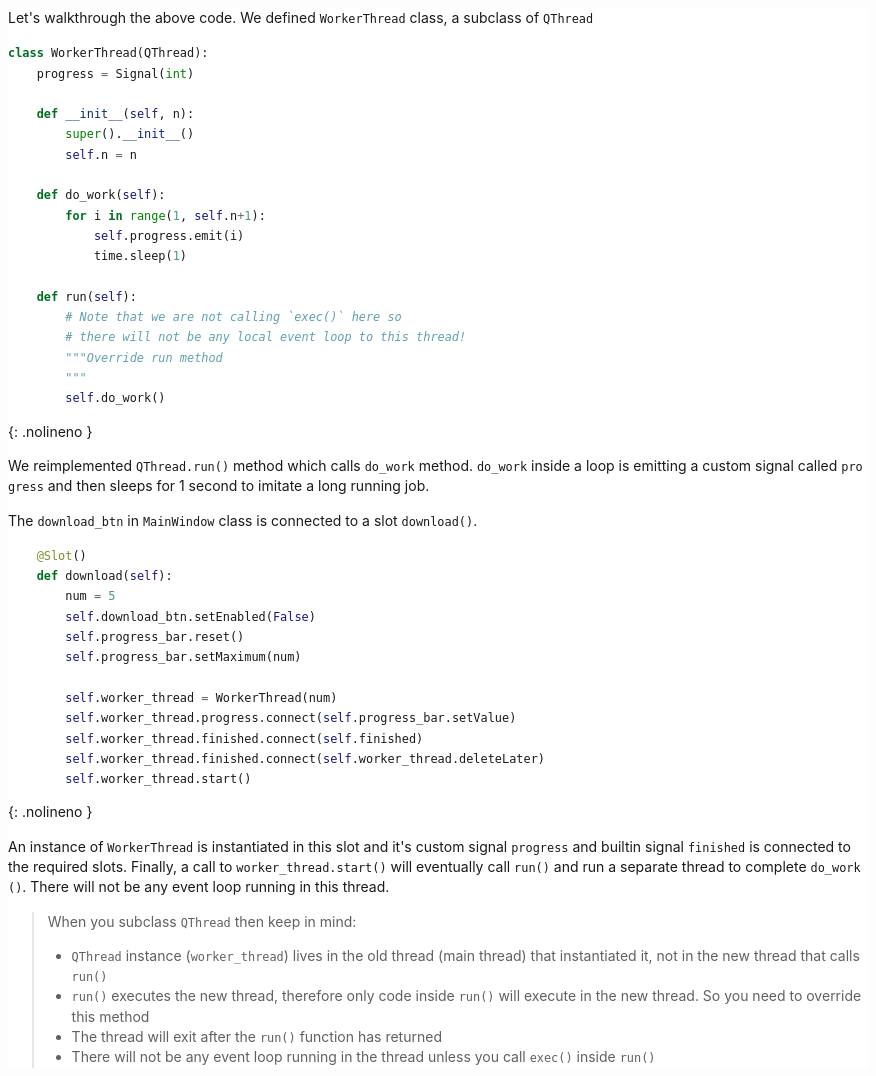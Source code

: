 Let's walkthrough the above code. We defined `WorkerThread` class, a subclass of `QThread`

```py
class WorkerThread(QThread):
    progress = Signal(int)

    def __init__(self, n):
        super().__init__()
        self.n = n

    def do_work(self):
        for i in range(1, self.n+1):
            self.progress.emit(i)
            time.sleep(1)
            
    def run(self):
        # Note that we are not calling `exec()` here so
        # there will not be any local event loop to this thread!
        """Override run method 
        """
        self.do_work()
```
{: .nolineno }

We reimplemented `QThread.run()` method which calls `do_work` method. `do_work` inside a loop is emitting a custom signal called `progress` and then sleeps for 1 second to imitate a long running job.

The `download_btn` in `MainWindow` class is connected to a slot `download()`.

```py
    @Slot()
    def download(self):
        num = 5
        self.download_btn.setEnabled(False)
        self.progress_bar.reset()
        self.progress_bar.setMaximum(num)

        self.worker_thread = WorkerThread(num)
        self.worker_thread.progress.connect(self.progress_bar.setValue)
        self.worker_thread.finished.connect(self.finished)
        self.worker_thread.finished.connect(self.worker_thread.deleteLater)
        self.worker_thread.start()
```
{: .nolineno }

An instance of `WorkerThread` is instantiated in this slot and it's custom signal `progress` and builtin signal `finished` is connected to the required slots. Finally, a call to `worker_thread.start()` will eventually call `run()` and run a separate thread to complete `do_work()`. There will not be any event loop running in this thread.  

>
>When you subclass `QThread` then keep in mind:  
>
>+ `QThread` instance (`worker_thread`) lives in the old thread (main thread) that instantiated it, not in the new thread that calls `run()`
>+ `run()` executes the new thread, therefore only code inside `run()` will execute in the new thread. So you need to override this method  
>+ The thread will exit after the `run()` function has returned 
>+ There will not be any event loop running in the thread unless you call `exec()` inside `run()`
